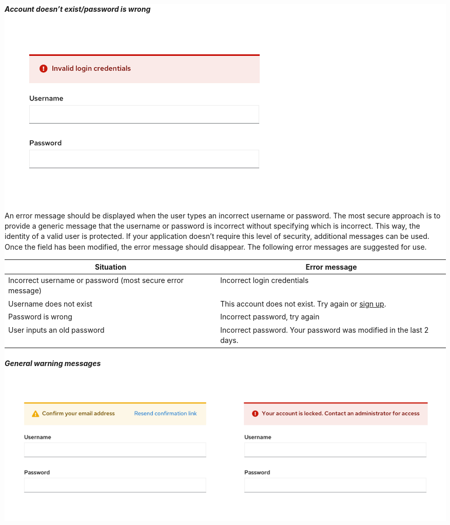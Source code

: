 ##### Account doesn’t exist/password is wrong

<img src="./img/wrong-password.png" alt="Example of wrong password" width="543"/>

An error message should be displayed when the user types an incorrect username or password. The most secure approach is to provide a generic message that the username or password is incorrect without specifying which is incorrect. This way, the identity of a valid user is protected. If your application doesn’t require this level of security, additional messages  can be used. Once the field has been modified, the error message should disappear. The following error messages are suggested for use.


| Situation | Error message |
| ----------- | ----------- |
| Incorrect username or password (most secure error message) | Incorrect login credentials |
| Username does not exist | This account does not exist. Try again or [sign up](). |
| Password is wrong | Incorrect password, try again |
| User inputs an old password | Incorrect password. Your password was modified in the last 2 days. |


##### General warning messages

<img src="./img/warning-message.png" alt="Example of warning messages" width="990"/>